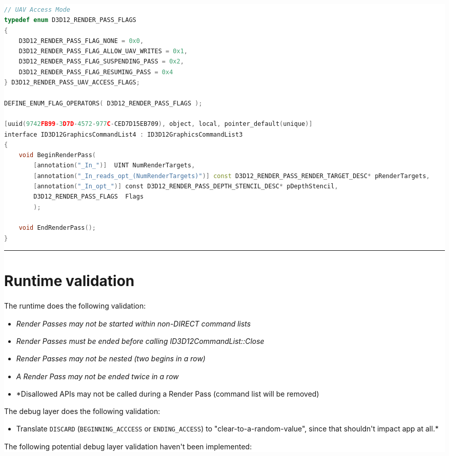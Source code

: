 ```C++
// UAV Access Mode
typedef enum D3D12_RENDER_PASS_FLAGS
{
    D3D12_RENDER_PASS_FLAG_NONE = 0x0,
    D3D12_RENDER_PASS_FLAG_ALLOW_UAV_WRITES = 0x1,
    D3D12_RENDER_PASS_FLAG_SUSPENDING_PASS = 0x2,
    D3D12_RENDER_PASS_FLAG_RESUMING_PASS = 0x4
} D3D12_RENDER_PASS_UAV_ACCESS_FLAGS;

DEFINE_ENUM_FLAG_OPERATORS( D3D12_RENDER_PASS_FLAGS );

[uuid(9742FB99-3D7D-4572-977C-CED7D15EB709), object, local, pointer_default(unique)]
interface ID3D12GraphicsCommandList4 : ID3D12GraphicsCommandList3
{
    void BeginRenderPass(
        [annotation("_In_")]  UINT NumRenderTargets,
        [annotation("_In_reads_opt_(NumRenderTargets)")] const D3D12_RENDER_PASS_RENDER_TARGET_DESC* pRenderTargets,
        [annotation("_In_opt_")] const D3D12_RENDER_PASS_DEPTH_STENCIL_DESC* pDepthStencil,
        D3D12_RENDER_PASS_FLAGS  Flags
        );

    void EndRenderPass();
}
```

---

# Runtime validation

The runtime does the following validation:

- *Render Passes may not be started within
    non-DIRECT command lists*

- *Render Passes must be ended before calling
    ID3D12CommandList::Close*

- *Render Passes may not be nested (two begins
    in a row)*

- *A Render Pass may not be ended twice in a
    row*

- *Disallowed APIs may not be called during a
    Render Pass (command list will be removed)

The debug layer does the following validation:

- Translate `DISCARD` (`BEGINNING_ACCCESS` or
    `ENDING_ACCESS`) to "clear-to-a-random-value", since that shouldn't
    impact app at all.*

The following potential debug layer validation haven't been implemented:

